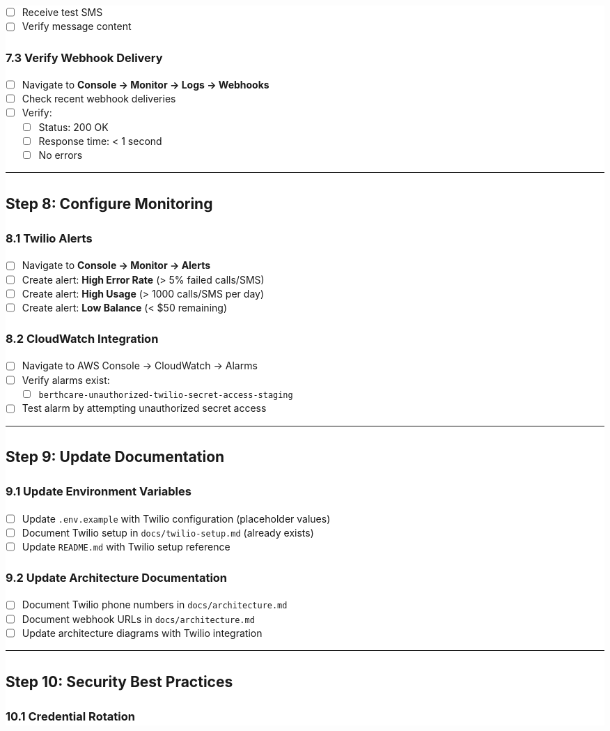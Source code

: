 - [ ] Receive test SMS
- [ ] Verify message content

### 7.3 Verify Webhook Delivery

- [ ] Navigate to **Console → Monitor → Logs → Webhooks**
- [ ] Check recent webhook deliveries
- [ ] Verify:
  - [ ] Status: 200 OK
  - [ ] Response time: < 1 second
  - [ ] No errors

---

## Step 8: Configure Monitoring

### 8.1 Twilio Alerts

- [ ] Navigate to **Console → Monitor → Alerts**
- [ ] Create alert: **High Error Rate** (> 5% failed calls/SMS)
- [ ] Create alert: **High Usage** (> 1000 calls/SMS per day)
- [ ] Create alert: **Low Balance** (< $50 remaining)

### 8.2 CloudWatch Integration

- [ ] Navigate to AWS Console → CloudWatch → Alarms
- [ ] Verify alarms exist:
  - [ ] `berthcare-unauthorized-twilio-secret-access-staging`
- [ ] Test alarm by attempting unauthorized secret access

---

## Step 9: Update Documentation

### 9.1 Update Environment Variables

- [ ] Update `.env.example` with Twilio configuration (placeholder values)
- [ ] Document Twilio setup in `docs/twilio-setup.md` (already exists)
- [ ] Update `README.md` with Twilio setup reference

### 9.2 Update Architecture Documentation

- [ ] Document Twilio phone numbers in `docs/architecture.md`
- [ ] Document webhook URLs in `docs/architecture.md`
- [ ] Update architecture diagrams with Twilio integration

---

## Step 10: Security Best Practices

### 10.1 Credential Rotation
